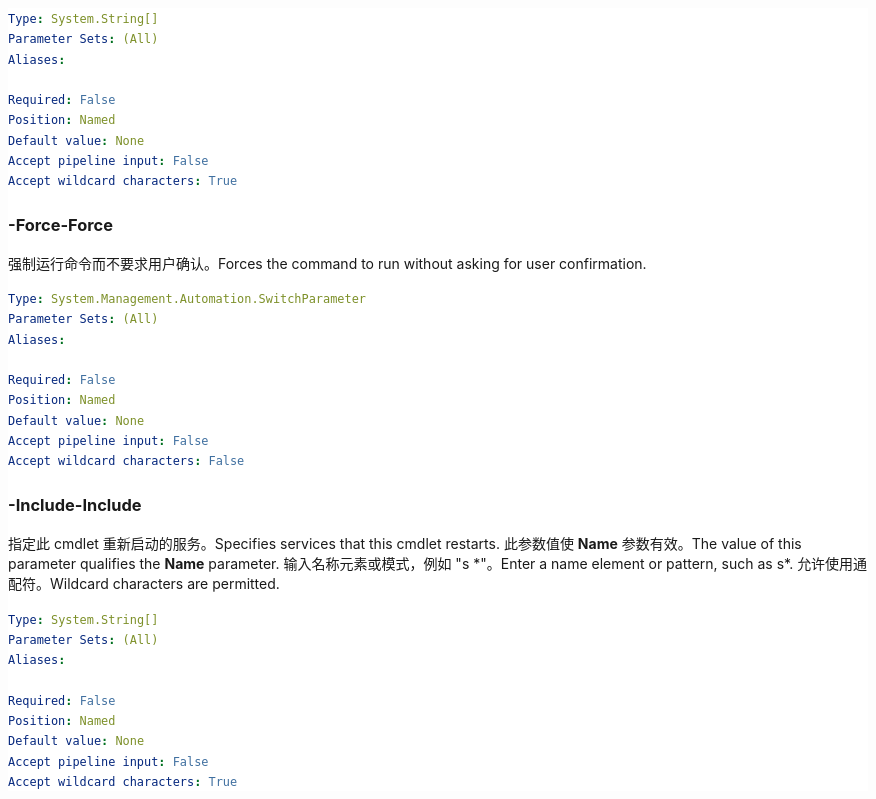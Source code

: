 ```yaml
Type: System.String[]
Parameter Sets: (All)
Aliases:

Required: False
Position: Named
Default value: None
Accept pipeline input: False
Accept wildcard characters: True
```

### <span data-ttu-id="ba94a-134">-Force</span><span class="sxs-lookup"><span data-stu-id="ba94a-134">-Force</span></span>

<span data-ttu-id="ba94a-135">强制运行命令而不要求用户确认。</span><span class="sxs-lookup"><span data-stu-id="ba94a-135">Forces the command to run without asking for user confirmation.</span></span>

```yaml
Type: System.Management.Automation.SwitchParameter
Parameter Sets: (All)
Aliases:

Required: False
Position: Named
Default value: None
Accept pipeline input: False
Accept wildcard characters: False
```

### <span data-ttu-id="ba94a-136">-Include</span><span class="sxs-lookup"><span data-stu-id="ba94a-136">-Include</span></span>

<span data-ttu-id="ba94a-137">指定此 cmdlet 重新启动的服务。</span><span class="sxs-lookup"><span data-stu-id="ba94a-137">Specifies services that this cmdlet restarts.</span></span> <span data-ttu-id="ba94a-138">此参数值使 **Name** 参数有效。</span><span class="sxs-lookup"><span data-stu-id="ba94a-138">The value of this parameter qualifies the **Name** parameter.</span></span> <span data-ttu-id="ba94a-139">输入名称元素或模式，例如 "s \*"。</span><span class="sxs-lookup"><span data-stu-id="ba94a-139">Enter a name element or pattern, such as s\*.</span></span> <span data-ttu-id="ba94a-140">允许使用通配符。</span><span class="sxs-lookup"><span data-stu-id="ba94a-140">Wildcard characters are permitted.</span></span>

```yaml
Type: System.String[]
Parameter Sets: (All)
Aliases:

Required: False
Position: Named
Default value: None
Accept pipeline input: False
Accept wildcard characters: True
```
